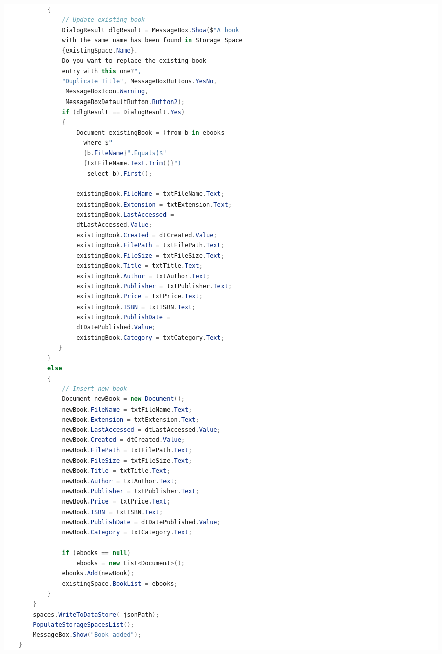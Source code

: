 ```cs
            { 
                // Update existing book 
                DialogResult dlgResult = MessageBox.Show($"A book 
                with the same name has been found in Storage Space 
                {existingSpace.Name}. 
                Do you want to replace the existing book
                entry with this one?", 
                "Duplicate Title", MessageBoxButtons.YesNo,
                 MessageBoxIcon.Warning,
                 MessageBoxDefaultButton.Button2); 
                if (dlgResult == DialogResult.Yes) 
                { 
                    Document existingBook = (from b in ebooks 
                      where $"
                      {b.FileName}".Equals($"
                      {txtFileName.Text.Trim()}") 
                       select b).First(); 

                    existingBook.FileName = txtFileName.Text; 
                    existingBook.Extension = txtExtension.Text; 
                    existingBook.LastAccessed = 
                    dtLastAccessed.Value; 
                    existingBook.Created = dtCreated.Value; 
                    existingBook.FilePath = txtFilePath.Text; 
                    existingBook.FileSize = txtFileSize.Text; 
                    existingBook.Title = txtTitle.Text; 
                    existingBook.Author = txtAuthor.Text; 
                    existingBook.Publisher = txtPublisher.Text; 
                    existingBook.Price = txtPrice.Text; 
                    existingBook.ISBN = txtISBN.Text; 
                    existingBook.PublishDate = 
                    dtDatePublished.Value; 
                    existingBook.Category = txtCategory.Text; 
               } 
            } 
            else 
            { 
                // Insert new book 
                Document newBook = new Document(); 
                newBook.FileName = txtFileName.Text; 
                newBook.Extension = txtExtension.Text; 
                newBook.LastAccessed = dtLastAccessed.Value; 
                newBook.Created = dtCreated.Value; 
                newBook.FilePath = txtFilePath.Text; 
                newBook.FileSize = txtFileSize.Text; 
                newBook.Title = txtTitle.Text; 
                newBook.Author = txtAuthor.Text; 
                newBook.Publisher = txtPublisher.Text; 
                newBook.Price = txtPrice.Text; 
                newBook.ISBN = txtISBN.Text; 
                newBook.PublishDate = dtDatePublished.Value; 
                newBook.Category = txtCategory.Text; 

                if (ebooks == null) 
                    ebooks = new List<Document>(); 
                ebooks.Add(newBook); 
                existingSpace.BookList = ebooks; 
            } 
        } 
        spaces.WriteToDataStore(_jsonPath); 
        PopulateStorageSpacesList(); 
        MessageBox.Show("Book added"); 
    } 
```